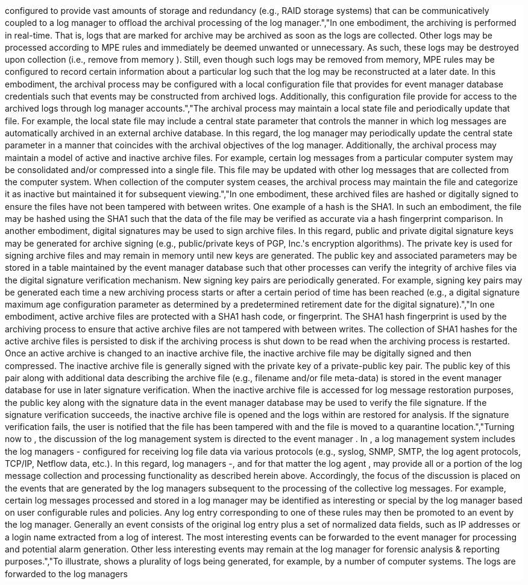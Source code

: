 configured to provide vast amounts of storage and redundancy (e.g., RAID storage systems) that can be communicatively coupled to a log manager to offload the archival processing of the log manager.","In one embodiment, the archiving is performed in real-time. That is, logs that are marked for archive may be archived as soon as the logs are collected. Other logs may be processed according to MPE rules and immediately be deemed unwanted or unnecessary. As such, these logs may be destroyed upon collection (i.e., remove from memory ). Still, even though such logs may be removed from memory, MPE rules may be configured to record certain information about a particular log such that the log may be reconstructed at a later date. In this embodiment, the archival process may be configured with a local configuration file that provides for event manager database credentials such that events may be constructed from archived logs. Additionally, this configuration file provide for access to the archived logs through log manager accounts.","The archival process may maintain a local state file and periodically update that file. For example, the local state file may include a central state parameter that controls the manner in which log messages are automatically archived in an external archive database. In this regard, the log manager  may periodically update the central state parameter in a manner that coincides with the archival objectives of the log manager. Additionally, the archival process may maintain a model of active and inactive archive files. For example, certain log messages from a particular computer system may be consolidated and\/or compressed into a single file. This file may be updated with other log messages that are collected from the computer system. When collection of the computer system ceases, the archival process may maintain the file and categorize it as inactive but maintained it for subsequent viewing.","In one embodiment, these archived files are hashed or digitally signed to ensure the files have not been tampered with between writes. One example of a hash is the SHA1. In such an embodiment, the file may be hashed using the SHA1 such that the data of the file may be verified as accurate via a hash fingerprint comparison. In another embodiment, digital signatures may be used to sign archive files. In this regard, public and private digital signature keys may be generated for archive signing (e.g., public\/private keys of PGP, Inc.'s encryption algorithms). The private key is used for signing archive files and may remain in memory until new keys are generated. The public key and associated parameters may be stored in a table maintained by the event manager database such that other processes can verify the integrity of archive files via the digital signature verification mechanism. New signing key pairs are periodically generated. For example, signing key pairs may be generated each time a new archiving process starts or after a certain period of time has been reached (e.g., a digital signature maximum age configuration parameter as determined by a predetermined retirement date for the digital signature).","In one embodiment, active archive files are protected with a SHA1 hash code, or fingerprint. The SHA1 hash fingerprint is used by the archiving process to ensure that active archive files are not tampered with between writes. The collection of SHA1 hashes for the active archive files is persisted to disk if the archiving process is shut down to be read when the archiving process is restarted. Once an active archive is changed to an inactive archive file, the inactive archive file may be digitally signed and then compressed. The inactive archive file is generally signed with the private key of a private-public key pair. The public key of this pair along with additional data describing the archive file (e.g., filename and\/or file meta-data) is stored in the event manager database for use in later signature verification. When the inactive archive file is accessed for log message restoration purposes, the public key along with the signature data in the event manager database may be used to verify the file signature. If the signature verification succeeds, the inactive archive file is opened and the logs within are restored for analysis. If the signature verification fails, the user is notified that the file has been tampered with and the file is moved to a quarantine location.","Turning now to , the discussion of the log management system is directed to the event manager . In , a log management system  includes the log managers - configured for receiving log file data via various protocols (e.g., syslog, SNMP, SMTP, the log agent  protocols, TCP\/IP, Netflow data, etc.). In this regard, log managers -, and for that matter the log agent , may provide all or a portion of the log message collection and processing functionality as described herein above. Accordingly, the focus of the discussion is placed on the events  that are generated by the log managers subsequent to the processing of the collective log messages. For example, certain log messages processed and stored in a log manager may be identified as interesting or special by the log manager based on user configurable rules and policies. Any log entry corresponding to one of these rules may then be promoted to an event by the log manager. Generally an event consists of the original log entry plus a set of normalized data fields, such as IP addresses or a login name extracted from a log of interest. The most interesting events can be forwarded to the event manager for processing and potential alarm generation. Other less interesting events may remain at the log manager for forensic analysis & reporting purposes.","To illustrate,  shows a plurality of logs  being generated, for example, by a number of computer systems. The logs  are forwarded to the log managers